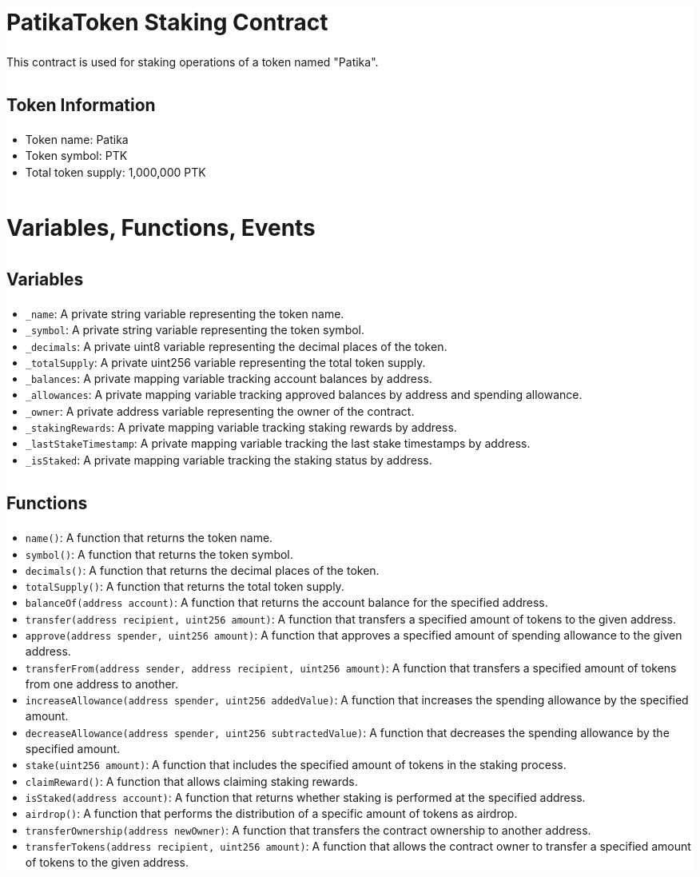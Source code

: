 # PatikaToken Staking Contract

This contract is used for staking operations of a token named "Patika".

## Token Information

- Token name: Patika
- Token symbol: PTK
- Total token supply: 1,000,000 PTK

# Variables, Functions, Events

## Variables

- `_name`: A private string variable representing the token name.
- `_symbol`: A private string variable representing the token symbol.
- `_decimals`: A private uint8 variable representing the decimal places of the token.
- `_totalSupply`: A private uint256 variable representing the total token supply.
- `_balances`: A private mapping variable tracking account balances by address.
- `_allowances`: A private mapping variable tracking approved balances by address and spending allowance.
- `_owner`: A private address variable representing the owner of the contract.
- `_stakingRewards`: A private mapping variable tracking staking rewards by address.
- `_lastStakeTimestamp`: A private mapping variable tracking the last stake timestamps by address.
- `_isStaked`: A private mapping variable tracking the staking status by address.

## Functions

- `name()`: A function that returns the token name.
- `symbol()`: A function that returns the token symbol.
- `decimals()`: A function that returns the decimal places of the token.
- `totalSupply()`: A function that returns the total token supply.
- `balanceOf(address account)`: A function that returns the account balance for the specified address.
- `transfer(address recipient, uint256 amount)`: A function that transfers a specified amount of tokens to the given address.
- `approve(address spender, uint256 amount)`: A function that approves a specified amount of spending allowance to the given address.
- `transferFrom(address sender, address recipient, uint256 amount)`: A function that transfers a specified amount of tokens from one address to another.
- `increaseAllowance(address spender, uint256 addedValue)`: A function that increases the spending allowance by the specified amount.
- `decreaseAllowance(address spender, uint256 subtractedValue)`: A function that decreases the spending allowance by the specified amount.
- `stake(uint256 amount)`: A function that includes the specified amount of tokens in the staking process.
- `claimReward()`: A function that allows claiming staking rewards.
- `isStaked(address account)`: A function that returns whether staking is performed at the specified address.
- `airdrop()`: A function that performs the distribution of a specific amount of tokens as airdrop.
- `transferOwnership(address newOwner)`: A function that transfers the contract ownership to another address.
- `transferTokens(address recipient, uint256 amount)`: A function that allows the contract owner to transfer a specified amount of tokens to the given address.
